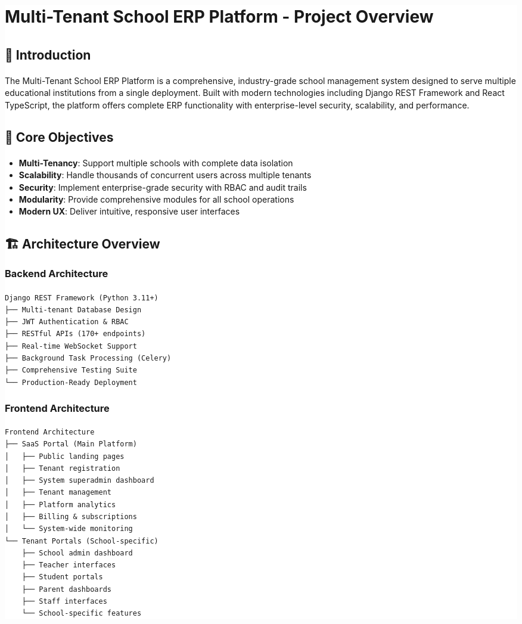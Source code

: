 # Multi-Tenant School ERP Platform - Project Overview

## 🏫 Introduction

The Multi-Tenant School ERP Platform is a comprehensive, industry-grade school management system designed to serve multiple educational institutions from a single deployment. Built with modern technologies including Django REST Framework and React TypeScript, the platform offers complete ERP functionality with enterprise-level security, scalability, and performance.

## 🎯 Core Objectives

- **Multi-Tenancy**: Support multiple schools with complete data isolation
- **Scalability**: Handle thousands of concurrent users across multiple tenants
- **Security**: Implement enterprise-grade security with RBAC and audit trails
- **Modularity**: Provide comprehensive modules for all school operations
- **Modern UX**: Deliver intuitive, responsive user interfaces

## 🏗️ Architecture Overview

### Backend Architecture
```
Django REST Framework (Python 3.11+)
├── Multi-tenant Database Design
├── JWT Authentication & RBAC
├── RESTful APIs (170+ endpoints)
├── Real-time WebSocket Support
├── Background Task Processing (Celery)
├── Comprehensive Testing Suite
└── Production-Ready Deployment
```

### Frontend Architecture
```
Frontend Architecture
├── SaaS Portal (Main Platform)
│   ├── Public landing pages
│   ├── Tenant registration
│   ├── System superadmin dashboard
│   ├── Tenant management
│   ├── Platform analytics
│   ├── Billing & subscriptions
│   └── System-wide monitoring
└── Tenant Portals (School-specific)
    ├── School admin dashboard
    ├── Teacher interfaces
    ├── Student portals
    ├── Parent dashboards
    ├── Staff interfaces
    └── School-specific features
```
